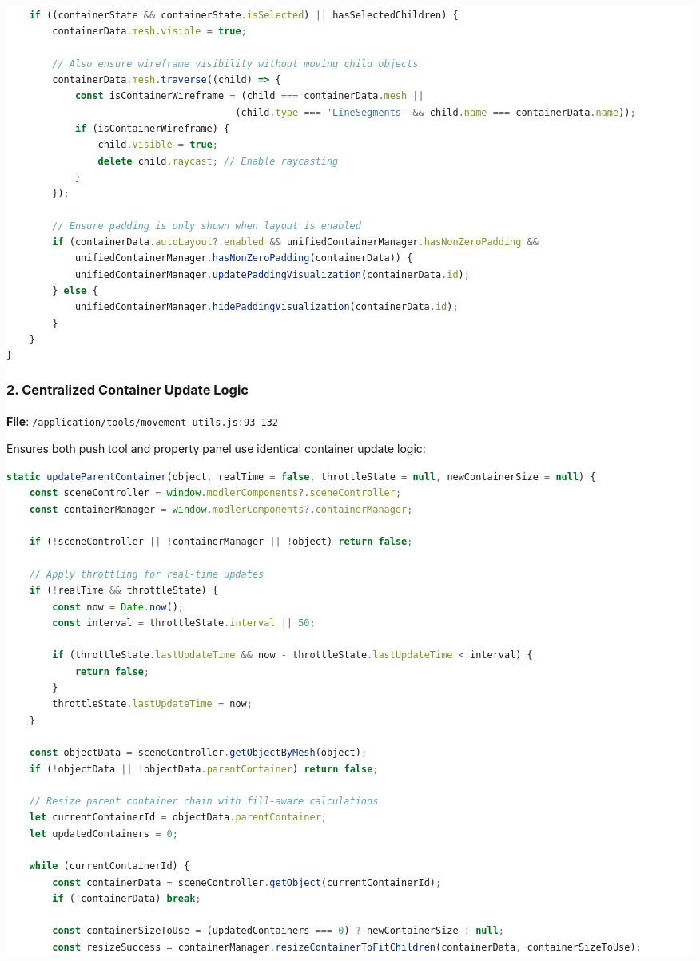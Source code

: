```javascript
    if ((containerState && containerState.isSelected) || hasSelectedChildren) {
        containerData.mesh.visible = true;

        // Also ensure wireframe visibility without moving child objects
        containerData.mesh.traverse((child) => {
            const isContainerWireframe = (child === containerData.mesh ||
                                        (child.type === 'LineSegments' && child.name === containerData.name));
            if (isContainerWireframe) {
                child.visible = true;
                delete child.raycast; // Enable raycasting
            }
        });

        // Ensure padding is only shown when layout is enabled
        if (containerData.autoLayout?.enabled && unifiedContainerManager.hasNonZeroPadding &&
            unifiedContainerManager.hasNonZeroPadding(containerData)) {
            unifiedContainerManager.updatePaddingVisualization(containerData.id);
        } else {
            unifiedContainerManager.hidePaddingVisualization(containerData.id);
        }
    }
}
```

### 2. Centralized Container Update Logic
**File**: `/application/tools/movement-utils.js:93-132`

Ensures both push tool and property panel use identical container update logic:

```javascript
static updateParentContainer(object, realTime = false, throttleState = null, newContainerSize = null) {
    const sceneController = window.modlerComponents?.sceneController;
    const containerManager = window.modlerComponents?.containerManager;

    if (!sceneController || !containerManager || !object) return false;

    // Apply throttling for real-time updates
    if (!realTime && throttleState) {
        const now = Date.now();
        const interval = throttleState.interval || 50;

        if (throttleState.lastUpdateTime && now - throttleState.lastUpdateTime < interval) {
            return false;
        }
        throttleState.lastUpdateTime = now;
    }

    const objectData = sceneController.getObjectByMesh(object);
    if (!objectData || !objectData.parentContainer) return false;

    // Resize parent container chain with fill-aware calculations
    let currentContainerId = objectData.parentContainer;
    let updatedContainers = 0;

    while (currentContainerId) {
        const containerData = sceneController.getObject(currentContainerId);
        if (!containerData) break;

        const containerSizeToUse = (updatedContainers === 0) ? newContainerSize : null;
        const resizeSuccess = containerManager.resizeContainerToFitChildren(containerData, containerSizeToUse);

```